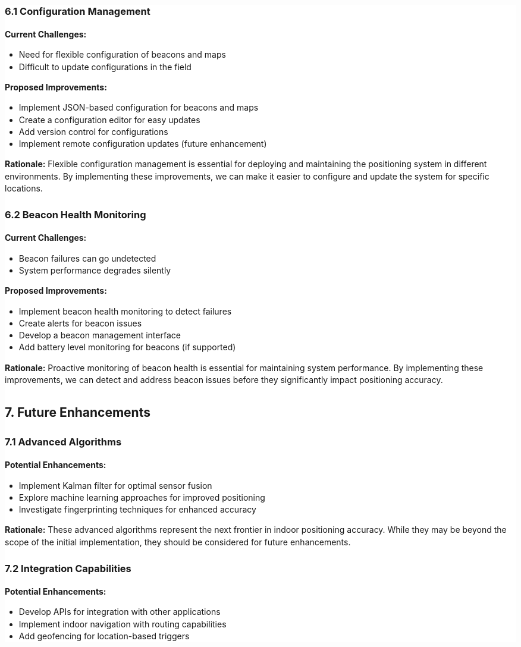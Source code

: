 ### 6.1 Configuration Management

**Current Challenges:**
- Need for flexible configuration of beacons and maps
- Difficult to update configurations in the field

**Proposed Improvements:**
- Implement JSON-based configuration for beacons and maps
- Create a configuration editor for easy updates
- Add version control for configurations
- Implement remote configuration updates (future enhancement)

**Rationale:**
Flexible configuration management is essential for deploying and maintaining the positioning system in different environments. By implementing these improvements, we can make it easier to configure and update the system for specific locations.

### 6.2 Beacon Health Monitoring

**Current Challenges:**
- Beacon failures can go undetected
- System performance degrades silently

**Proposed Improvements:**
- Implement beacon health monitoring to detect failures
- Create alerts for beacon issues
- Develop a beacon management interface
- Add battery level monitoring for beacons (if supported)

**Rationale:**
Proactive monitoring of beacon health is essential for maintaining system performance. By implementing these improvements, we can detect and address beacon issues before they significantly impact positioning accuracy.

## 7. Future Enhancements

### 7.1 Advanced Algorithms

**Potential Enhancements:**
- Implement Kalman filter for optimal sensor fusion
- Explore machine learning approaches for improved positioning
- Investigate fingerprinting techniques for enhanced accuracy

**Rationale:**
These advanced algorithms represent the next frontier in indoor positioning accuracy. While they may be beyond the scope of the initial implementation, they should be considered for future enhancements.

### 7.2 Integration Capabilities

**Potential Enhancements:**
- Develop APIs for integration with other applications
- Implement indoor navigation with routing capabilities
- Add geofencing for location-based triggers
